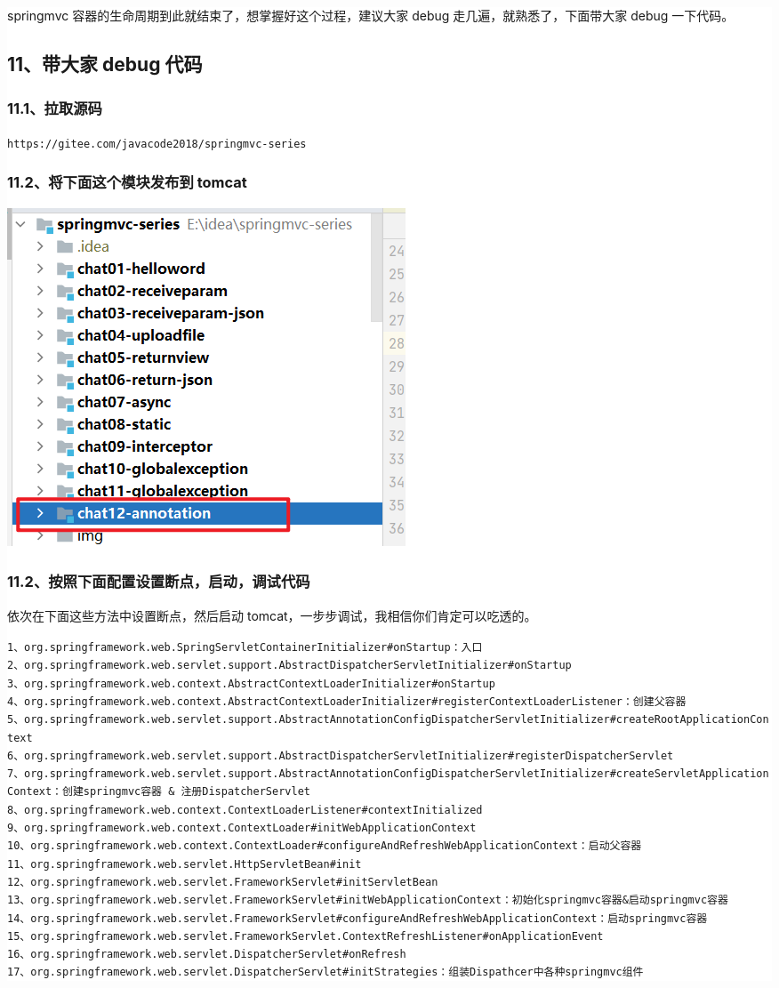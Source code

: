 springmvc 容器的生命周期到此就结束了，想掌握好这个过程，建议大家 debug 走几遍，就熟悉了，下面带大家 debug 一下代码。

## 11、带大家 debug 代码

### 11.1、拉取源码

```
https://gitee.com/javacode2018/springmvc-series
```

### 11.2、将下面这个模块发布到 tomcat



![img](./assets/640-1720013748025-242.png)



### 11.2、按照下面配置设置断点，启动，调试代码

依次在下面这些方法中设置断点，然后启动 tomcat，一步步调试，我相信你们肯定可以吃透的。

```
1、org.springframework.web.SpringServletContainerInitializer#onStartup：入口
2、org.springframework.web.servlet.support.AbstractDispatcherServletInitializer#onStartup
3、org.springframework.web.context.AbstractContextLoaderInitializer#onStartup
4、org.springframework.web.context.AbstractContextLoaderInitializer#registerContextLoaderListener：创建父容器
5、org.springframework.web.servlet.support.AbstractAnnotationConfigDispatcherServletInitializer#createRootApplicationContext
6、org.springframework.web.servlet.support.AbstractDispatcherServletInitializer#registerDispatcherServlet
7、org.springframework.web.servlet.support.AbstractAnnotationConfigDispatcherServletInitializer#createServletApplicationContext：创建springmvc容器 & 注册DispatcherServlet
8、org.springframework.web.context.ContextLoaderListener#contextInitialized
9、org.springframework.web.context.ContextLoader#initWebApplicationContext
10、org.springframework.web.context.ContextLoader#configureAndRefreshWebApplicationContext：启动父容器
11、org.springframework.web.servlet.HttpServletBean#init
12、org.springframework.web.servlet.FrameworkServlet#initServletBean
13、org.springframework.web.servlet.FrameworkServlet#initWebApplicationContext：初始化springmvc容器&启动springmvc容器
14、org.springframework.web.servlet.FrameworkServlet#configureAndRefreshWebApplicationContext：启动springmvc容器
15、org.springframework.web.servlet.FrameworkServlet.ContextRefreshListener#onApplicationEvent
16、org.springframework.web.servlet.DispatcherServlet#onRefresh
17、org.springframework.web.servlet.DispatcherServlet#initStrategies：组装Dispathcer中各种springmvc组件
```